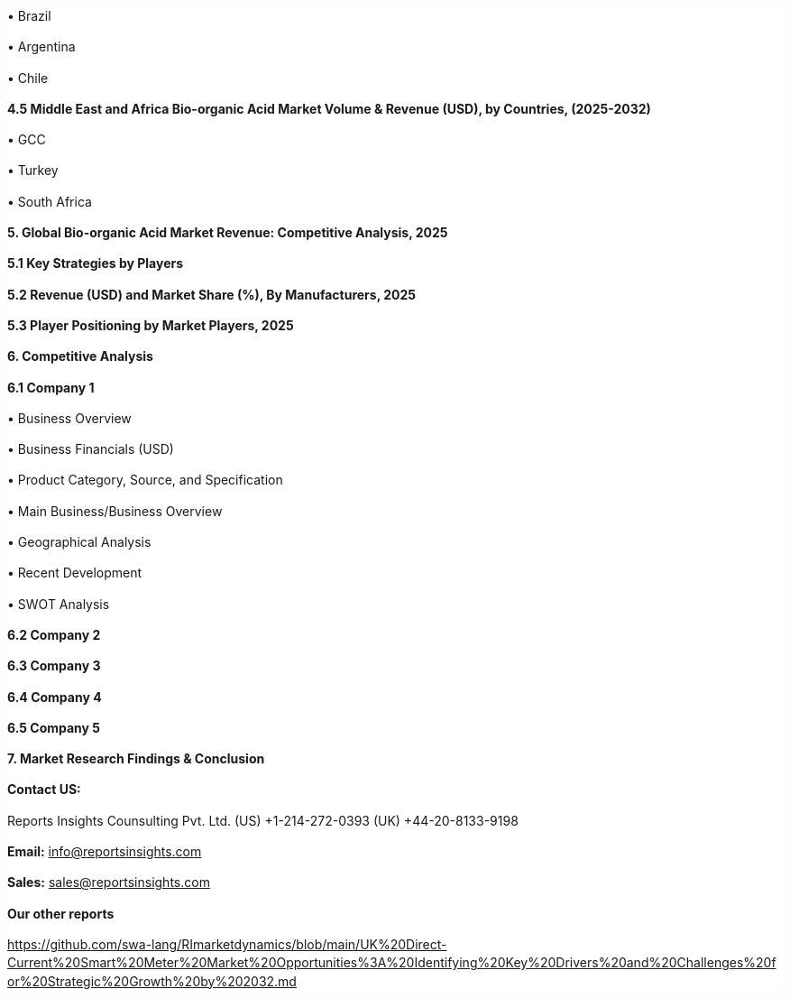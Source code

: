 • Brazil

• Argentina

• Chile

<strong>4.5 Middle East and Africa Bio-organic Acid Market Volume &amp; Revenue (USD), by Countries, (2025-2032)</strong>

• GCC

• Turkey

• South Africa

<strong>5. Global Bio-organic Acid Market Revenue: Competitive Analysis, 2025</strong>

<strong>5.1 Key Strategies by Players</strong>

<strong>5.2 Revenue (USD) and Market Share (%), By Manufacturers, 2025</strong>

<strong>5.3 Player Positioning by Market Players, 2025</strong>

<strong>6. Competitive Analysis</strong>

<strong>6.1 Company 1</strong>

• Business Overview

• Business Financials (USD)

• Product Category, Source, and Specification

• Main Business/Business Overview

• Geographical Analysis

• Recent Development

• SWOT Analysis

<strong>6.2 Company 2</strong>

<strong>6.3 Company 3</strong>

<strong>6.4 Company 4</strong>

<strong>6.5 Company 5</strong>

<strong>7. Market Research Findings &amp; Conclusion</strong>

<strong>Contact US:</strong>

Reports Insights Counsulting Pvt. Ltd.
(US) +1-214-272-0393
(UK) +44-20-8133-9198
<p class=""""><b>Email:</b> <a href=mailto:info@reportsinsights.com>info@reportsinsights.com</a></p>
<p class=""""><b>Sales:</b> <a href=mailto:sales@reportsinsights.com>sales@reportsinsights.com</a></p>

<strong>Our other reports</strong>

<a href=https://github.com/swa-lang/RImarketdynamics/blob/main/UK%20Direct-Current%20Smart%20Meter%20Market%20Opportunities%3A%20Identifying%20Key%20Drivers%20and%20Challenges%20for%20Strategic%20Growth%20by%202032.md>https://github.com/swa-lang/RImarketdynamics/blob/main/UK%20Direct-Current%20Smart%20Meter%20Market%20Opportunities%3A%20Identifying%20Key%20Drivers%20and%20Challenges%20for%20Strategic%20Growth%20by%202032.md</a>
